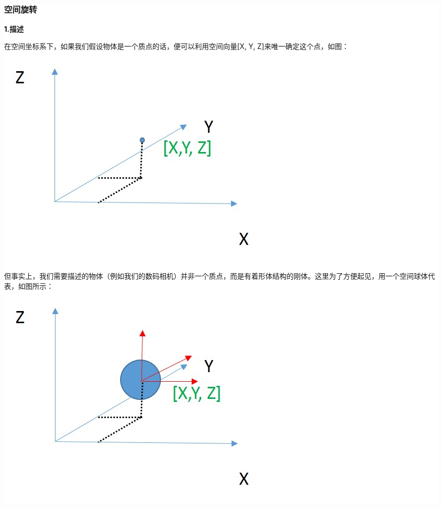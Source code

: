 ### 空间旋转

**1.描述**

在空间坐标系下，如果我们假设物体是一个质点的话，便可以利用空间向量\[X, Y, Z\]来唯一确定这个点，如图：

![](/assets/空间旋转-质点坐标.jpg)

但事实上，我们需要描述的物体（例如我们的数码相机）并非一个质点，而是有着形体结构的刚体。这里为了方便起见，用一个空间球体代表，如图所示：

![](/assets/空间旋转-2.jpg)
